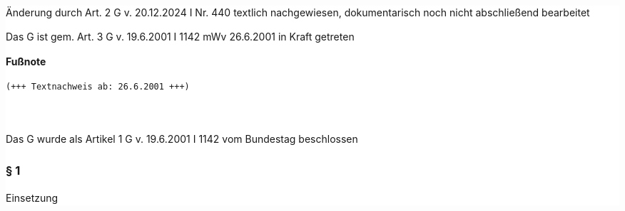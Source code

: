 <td>

Änderung durch Art. 2 G v. 20.12.2024 I Nr. 440 textlich nachgewiesen,
dokumentarisch noch nicht abschließend bearbeitet

</td>

</tr>

<tr>

<td colspan="2">

Das G ist gem. Art. 3 G v. 19.6.2001 I 1142 mWv 26.6.2001 in Kraft
getreten

</td>

</tr>

</table>

</div>

</div>

<div>

  
**Fußnote**

<div class="jnhtml">

<div>

<div class="jurAbsatz">

  

``` 
(+++ Textnachweis ab: 26.6.2001 +++)

 
```

Das G wurde als Artikel 1 G v. 19.6.2001 I 1142 vom Bundestag
beschlossen

</div>

</div>

</div>

</div>

<span id="BJNR114210001BJNE000100000.html"></span>

### § 1  
Einsetzung

<div>

<div class="jnhtml">

